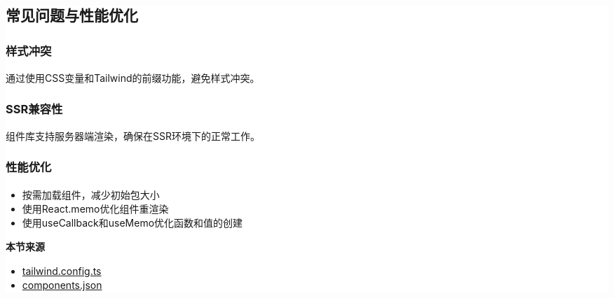 ## 常见问题与性能优化

### 样式冲突

通过使用CSS变量和Tailwind的前缀功能，避免样式冲突。

### SSR兼容性

组件库支持服务器端渲染，确保在SSR环境下的正常工作。

### 性能优化

- 按需加载组件，减少初始包大小
- 使用React.memo优化组件重渲染
- 使用useCallback和useMemo优化函数和值的创建

**本节来源**
- [tailwind.config.ts](file://tailwind.config.ts)
- [components.json](file://components.json)